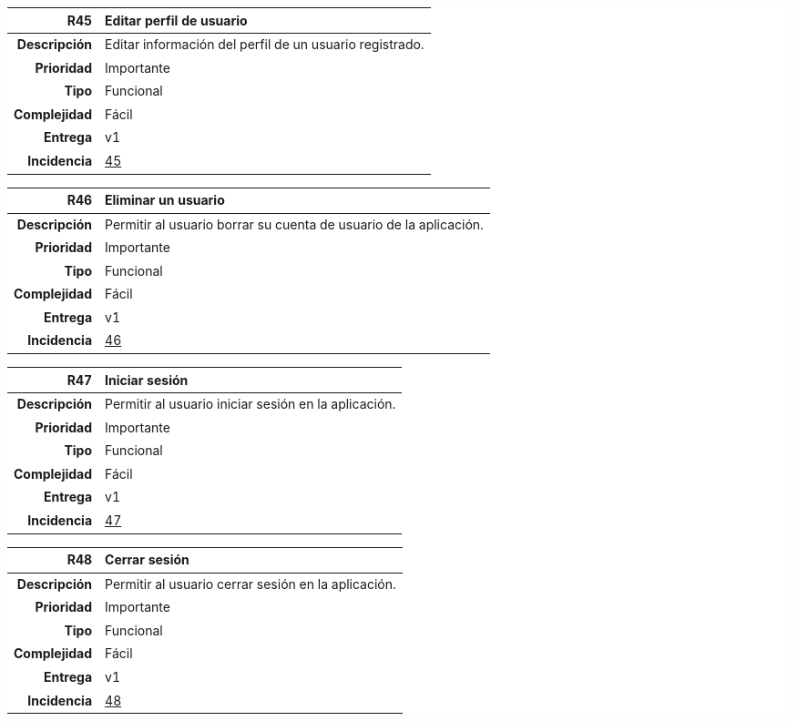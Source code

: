 | **R45**     | **Editar perfil de usuario**         |
| --------------: | :------------------- |
| **Descripción** | Editar información del perfil de un usuario registrado.             |
| **Prioridad**   | Importante           |
| **Tipo**        | Funcional                |
| **Complejidad** | Fácil         |
| **Entrega**     | v1             |
| **Incidencia**  | [45](https://github.com/edumarrom/test-issues/issues/45) |

| **R46**     | **Eliminar un usuario**         |
| --------------: | :------------------- |
| **Descripción** | Permitir al usuario borrar su cuenta de usuario de la aplicación.             |
| **Prioridad**   | Importante           |
| **Tipo**        | Funcional                |
| **Complejidad** | Fácil         |
| **Entrega**     | v1             |
| **Incidencia**  | [46](https://github.com/edumarrom/test-issues/issues/46) |

| **R47**     | **Iniciar sesión**         |
| --------------: | :------------------- |
| **Descripción** | Permitir al usuario iniciar sesión en la aplicación.             |
| **Prioridad**   | Importante           |
| **Tipo**        | Funcional                |
| **Complejidad** | Fácil         |
| **Entrega**     | v1             |
| **Incidencia**  | [47](https://github.com/edumarrom/test-issues/issues/47) |

| **R48**     | **Cerrar sesión**         |
| --------------: | :------------------- |
| **Descripción** | Permitir al usuario cerrar sesión en la aplicación.             |
| **Prioridad**   | Importante           |
| **Tipo**        | Funcional                |
| **Complejidad** | Fácil         |
| **Entrega**     | v1             |
| **Incidencia**  | [48](https://github.com/edumarrom/test-issues/issues/48) |
